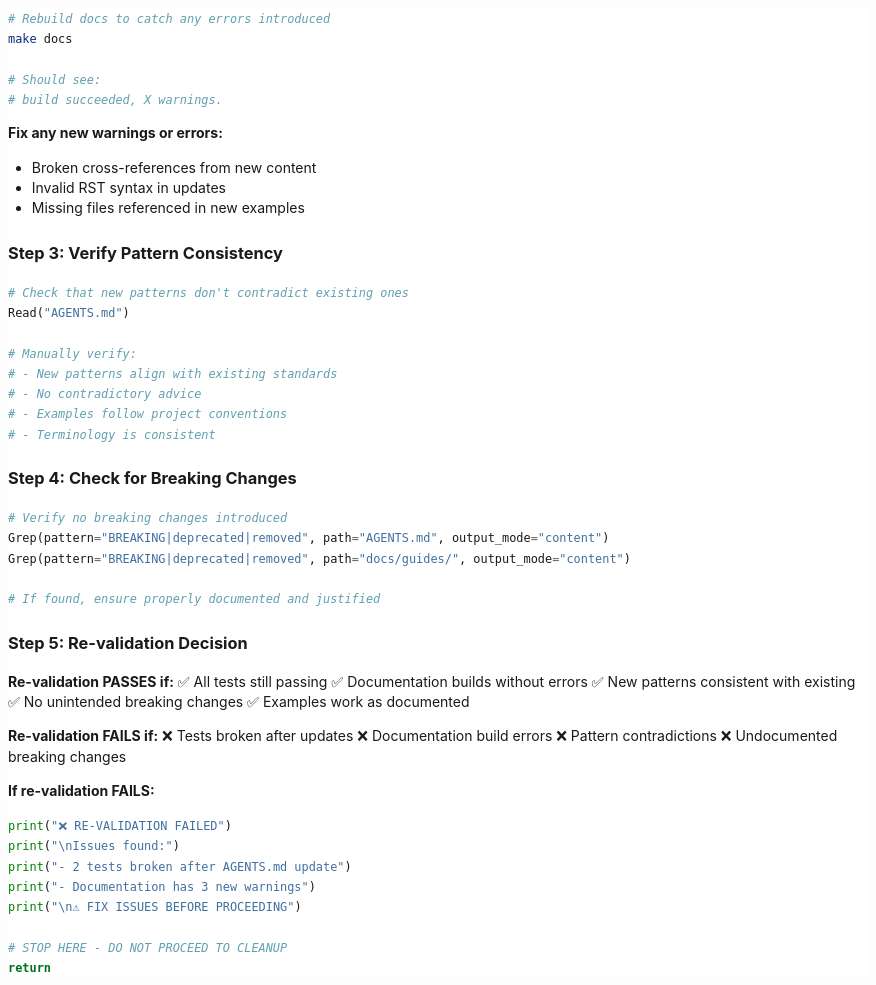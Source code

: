 ```bash
# Rebuild docs to catch any errors introduced
make docs

# Should see:
# build succeeded, X warnings.
```

**Fix any new warnings or errors:**

- Broken cross-references from new content
- Invalid RST syntax in updates
- Missing files referenced in new examples

### Step 3: Verify Pattern Consistency

```python
# Check that new patterns don't contradict existing ones
Read("AGENTS.md")

# Manually verify:
# - New patterns align with existing standards
# - No contradictory advice
# - Examples follow project conventions
# - Terminology is consistent
```

### Step 4: Check for Breaking Changes

```python
# Verify no breaking changes introduced
Grep(pattern="BREAKING|deprecated|removed", path="AGENTS.md", output_mode="content")
Grep(pattern="BREAKING|deprecated|removed", path="docs/guides/", output_mode="content")

# If found, ensure properly documented and justified
```

### Step 5: Re-validation Decision

**Re-validation PASSES if:**
✅ All tests still passing
✅ Documentation builds without errors
✅ New patterns consistent with existing
✅ No unintended breaking changes
✅ Examples work as documented

**Re-validation FAILS if:**
❌ Tests broken after updates
❌ Documentation build errors
❌ Pattern contradictions
❌ Undocumented breaking changes

**If re-validation FAILS:**

```python
print("❌ RE-VALIDATION FAILED")
print("\nIssues found:")
print("- 2 tests broken after AGENTS.md update")
print("- Documentation has 3 new warnings")
print("\n⚠️ FIX ISSUES BEFORE PROCEEDING")

# STOP HERE - DO NOT PROCEED TO CLEANUP
return
```
